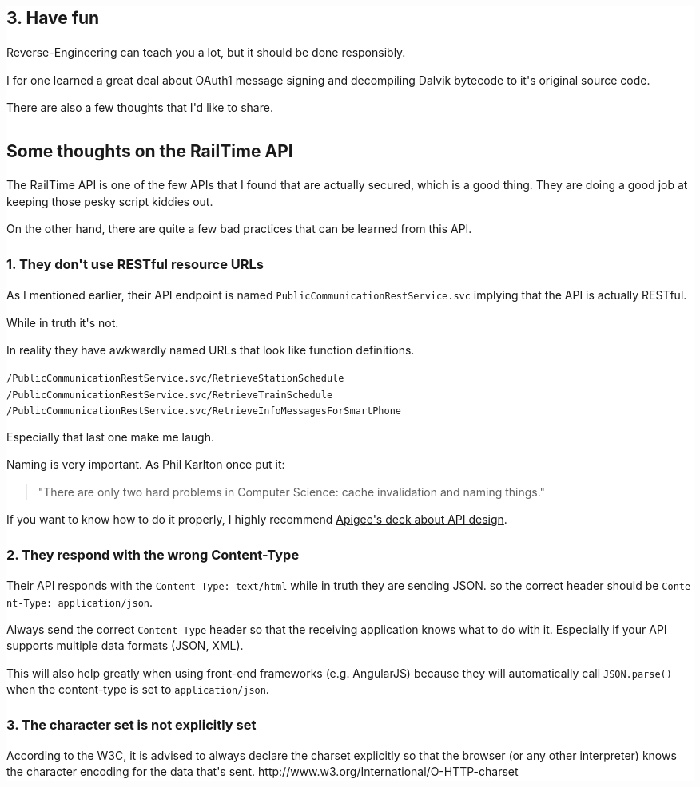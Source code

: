 
## 3. Have fun
Reverse-Engineering can teach you a lot, but it should be done responsibly.

I for one learned a great deal about OAuth1 message signing and decompiling Dalvik bytecode to it's original source code.

There are also a few thoughts that I'd like to share.



## Some thoughts on the RailTime API

The RailTime API is one of the few APIs that I found that are actually secured, which is a good thing. They are doing a good job at keeping those pesky script kiddies out.

On the other hand, there are quite a few bad practices that can be learned from this API.

### 1. They don't use RESTful resource URLs
As I mentioned earlier, their API endpoint is named `PublicCommunicationRestService.svc` implying that the API is actually RESTful.

While in truth it's not.

In reality they have awkwardly named URLs that look like function definitions.

```hljs nohighlight
/PublicCommunicationRestService.svc/RetrieveStationSchedule
/PublicCommunicationRestService.svc/RetrieveTrainSchedule
/PublicCommunicationRestService.svc/RetrieveInfoMessagesForSmartPhone
```

Especially that last one make me laugh.

Naming is very important.
As Phil Karlton once put it:

> "There are only two hard problems in Computer Science:
>   cache invalidation and naming things."

If you want to know how to do it properly, I highly recommend [Apigee's deck about API design](https://www.slideshare.net/apigee/api-design-3rd-edition).

### 2. They respond with the wrong Content-Type
Their API responds with the `Content-Type: text/html` while in truth they are sending JSON. so the correct header should be `Content-Type: application/json`.

Always send the correct `Content-Type` header so that the receiving application knows what to do with it. Especially if your API supports multiple data formats (JSON, XML).

This will also help greatly when using front-end frameworks (e.g. AngularJS)
because they will automatically call `JSON.parse()` when the content-type is set to `application/json`.

### 3. The character set is not explicitly set
According to the W3C, it is advised to always declare the charset explicitly so that the browser (or any other interpreter) knows the character encoding for the data that's sent.
http://www.w3.org/International/O-HTTP-charset
